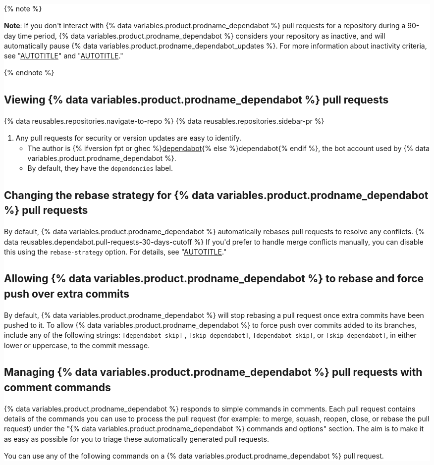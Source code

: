{% note %}

**Note**: If you don't interact with {% data variables.product.prodname_dependabot %} pull requests for a repository during a 90-day time period, {% data variables.product.prodname_dependabot %} considers your repository as inactive, and will automatically pause {% data variables.product.prodname_dependabot_updates %}. For more information about inactivity criteria, see "[AUTOTITLE](/code-security/dependabot/dependabot-version-updates/about-dependabot-version-updates#about-automatic-deactivation-of-dependabot-updates)" and "[AUTOTITLE](/code-security/dependabot/dependabot-security-updates/about-dependabot-security-updates#about-automatic-deactivation-of-dependabot-updates)."

{% endnote %}

## Viewing {% data variables.product.prodname_dependabot %} pull requests

{% data reusables.repositories.navigate-to-repo %}
{% data reusables.repositories.sidebar-pr %}
1. Any pull requests for security or version updates are easy to identify.
    * The author is {% ifversion fpt or ghec %}[dependabot](https://github.com/dependabot){% else %}dependabot{% endif %}, the bot account used by {% data variables.product.prodname_dependabot %}.
    * By default, they have the `dependencies` label.

## Changing the rebase strategy for {% data variables.product.prodname_dependabot %} pull requests

By default, {% data variables.product.prodname_dependabot %} automatically rebases pull requests to resolve any conflicts. {% data reusables.dependabot.pull-requests-30-days-cutoff %} If you'd prefer to handle merge conflicts manually, you can disable this using the `rebase-strategy` option. For details, see "[AUTOTITLE](/code-security/dependabot/dependabot-version-updates/configuration-options-for-the-dependabot.yml-file#rebase-strategy)."

## Allowing {% data variables.product.prodname_dependabot %} to rebase and force push over extra commits

By default, {% data variables.product.prodname_dependabot %} will stop rebasing a pull request once extra commits have been pushed to it. To allow {% data variables.product.prodname_dependabot %} to force push over commits added to its branches, include any of the following strings: `[dependabot skip]` , `[skip dependabot]`, `[dependabot-skip]`, or `[skip-dependabot]`, in either lower or uppercase, to the commit message.

## Managing {% data variables.product.prodname_dependabot %} pull requests with comment commands

{% data variables.product.prodname_dependabot %} responds to simple commands in comments. Each pull request contains details of the commands you can use to process the pull request (for example: to merge, squash, reopen, close, or rebase the pull request) under the "{% data variables.product.prodname_dependabot %} commands and options" section. The aim is to make it as easy as possible for you to triage these automatically generated pull requests.

You can use any of the following commands on a {% data variables.product.prodname_dependabot %} pull request.
